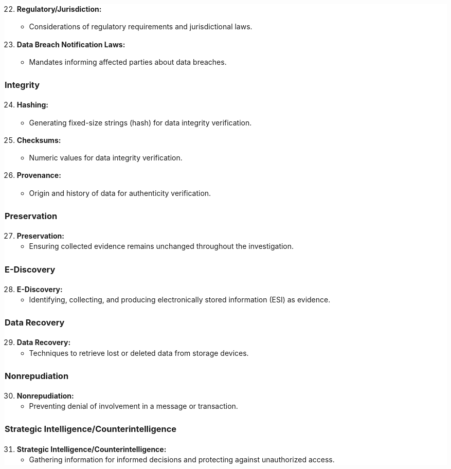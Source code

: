 22. **Regulatory/Jurisdiction:**
    - Considerations of regulatory requirements and jurisdictional laws.

23. **Data Breach Notification Laws:**
    - Mandates informing affected parties about data breaches.

### Integrity

24. **Hashing:**
    - Generating fixed-size strings (hash) for data integrity verification.

25. **Checksums:**
    - Numeric values for data integrity verification.

26. **Provenance:**
    - Origin and history of data for authenticity verification.

### Preservation

27. **Preservation:**
    - Ensuring collected evidence remains unchanged throughout the investigation.

### E-Discovery

28. **E-Discovery:**
    - Identifying, collecting, and producing electronically stored information (ESI) as evidence.

### Data Recovery

29. **Data Recovery:**
    - Techniques to retrieve lost or deleted data from storage devices.

### Nonrepudiation

30. **Nonrepudiation:**
    - Preventing denial of involvement in a message or transaction.

### Strategic Intelligence/Counterintelligence

31. **Strategic Intelligence/Counterintelligence:**
    - Gathering information for informed decisions and protecting against unauthorized access.